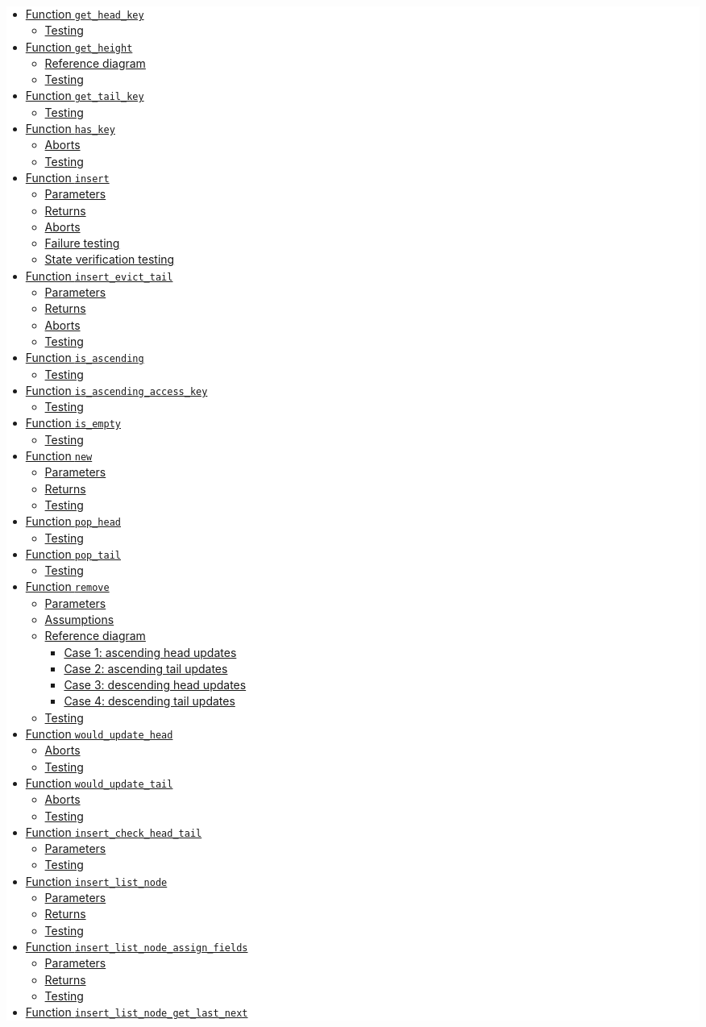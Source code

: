 -  [Function `get_head_key`](#0xc0deb00c_avl_queue_get_head_key)
    -  [Testing](#@Testing_33)
-  [Function `get_height`](#0xc0deb00c_avl_queue_get_height)
    -  [Reference diagram](#@Reference_diagram_34)
    -  [Testing](#@Testing_35)
-  [Function `get_tail_key`](#0xc0deb00c_avl_queue_get_tail_key)
    -  [Testing](#@Testing_36)
-  [Function `has_key`](#0xc0deb00c_avl_queue_has_key)
    -  [Aborts](#@Aborts_37)
    -  [Testing](#@Testing_38)
-  [Function `insert`](#0xc0deb00c_avl_queue_insert)
    -  [Parameters](#@Parameters_39)
    -  [Returns](#@Returns_40)
    -  [Aborts](#@Aborts_41)
    -  [Failure testing](#@Failure_testing_42)
    -  [State verification testing](#@State_verification_testing_43)
-  [Function `insert_evict_tail`](#0xc0deb00c_avl_queue_insert_evict_tail)
    -  [Parameters](#@Parameters_44)
    -  [Returns](#@Returns_45)
    -  [Aborts](#@Aborts_46)
    -  [Testing](#@Testing_47)
-  [Function `is_ascending`](#0xc0deb00c_avl_queue_is_ascending)
    -  [Testing](#@Testing_48)
-  [Function `is_ascending_access_key`](#0xc0deb00c_avl_queue_is_ascending_access_key)
    -  [Testing](#@Testing_49)
-  [Function `is_empty`](#0xc0deb00c_avl_queue_is_empty)
    -  [Testing](#@Testing_50)
-  [Function `new`](#0xc0deb00c_avl_queue_new)
    -  [Parameters](#@Parameters_51)
    -  [Returns](#@Returns_52)
    -  [Testing](#@Testing_53)
-  [Function `pop_head`](#0xc0deb00c_avl_queue_pop_head)
    -  [Testing](#@Testing_54)
-  [Function `pop_tail`](#0xc0deb00c_avl_queue_pop_tail)
    -  [Testing](#@Testing_55)
-  [Function `remove`](#0xc0deb00c_avl_queue_remove)
    -  [Parameters](#@Parameters_56)
    -  [Assumptions](#@Assumptions_57)
    -  [Reference diagram](#@Reference_diagram_58)
        -  [Case 1: ascending head updates](#@Case_1:_ascending_head_updates_59)
        -  [Case 2: ascending tail updates](#@Case_2:_ascending_tail_updates_60)
        -  [Case 3: descending head updates](#@Case_3:_descending_head_updates_61)
        -  [Case 4: descending tail updates](#@Case_4:_descending_tail_updates_62)
    -  [Testing](#@Testing_63)
-  [Function `would_update_head`](#0xc0deb00c_avl_queue_would_update_head)
    -  [Aborts](#@Aborts_64)
    -  [Testing](#@Testing_65)
-  [Function `would_update_tail`](#0xc0deb00c_avl_queue_would_update_tail)
    -  [Aborts](#@Aborts_66)
    -  [Testing](#@Testing_67)
-  [Function `insert_check_head_tail`](#0xc0deb00c_avl_queue_insert_check_head_tail)
    -  [Parameters](#@Parameters_68)
    -  [Testing](#@Testing_69)
-  [Function `insert_list_node`](#0xc0deb00c_avl_queue_insert_list_node)
    -  [Parameters](#@Parameters_70)
    -  [Returns](#@Returns_71)
    -  [Testing](#@Testing_72)
-  [Function `insert_list_node_assign_fields`](#0xc0deb00c_avl_queue_insert_list_node_assign_fields)
    -  [Parameters](#@Parameters_73)
    -  [Returns](#@Returns_74)
    -  [Testing](#@Testing_75)
-  [Function `insert_list_node_get_last_next`](#0xc0deb00c_avl_queue_insert_list_node_get_last_next)